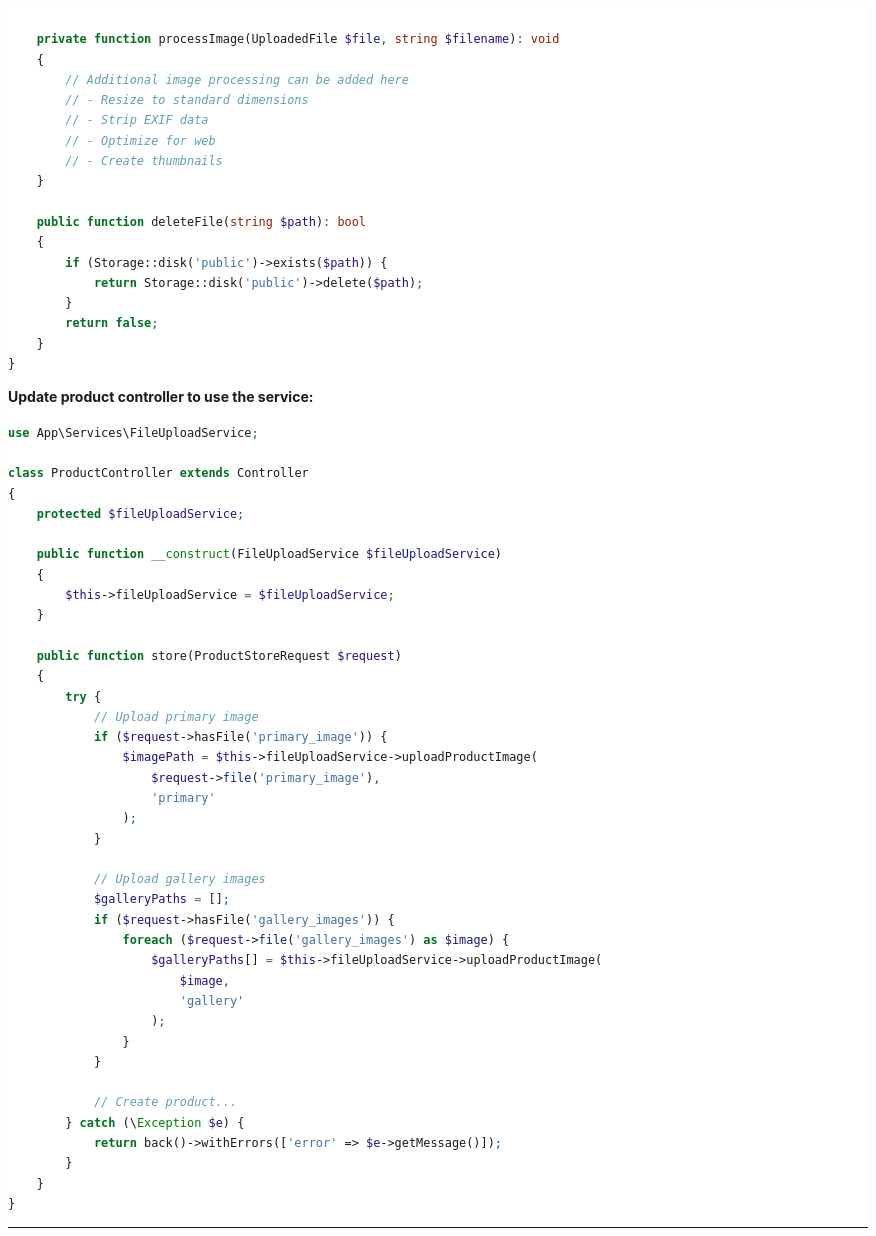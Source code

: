 ```php

    private function processImage(UploadedFile $file, string $filename): void
    {
        // Additional image processing can be added here
        // - Resize to standard dimensions
        // - Strip EXIF data
        // - Optimize for web
        // - Create thumbnails
    }

    public function deleteFile(string $path): bool
    {
        if (Storage::disk('public')->exists($path)) {
            return Storage::disk('public')->delete($path);
        }
        return false;
    }
}
```

**Update product controller to use the service:**

```php
use App\Services\FileUploadService;

class ProductController extends Controller
{
    protected $fileUploadService;

    public function __construct(FileUploadService $fileUploadService)
    {
        $this->fileUploadService = $fileUploadService;
    }

    public function store(ProductStoreRequest $request)
    {
        try {
            // Upload primary image
            if ($request->hasFile('primary_image')) {
                $imagePath = $this->fileUploadService->uploadProductImage(
                    $request->file('primary_image'),
                    'primary'
                );
            }

            // Upload gallery images
            $galleryPaths = [];
            if ($request->hasFile('gallery_images')) {
                foreach ($request->file('gallery_images') as $image) {
                    $galleryPaths[] = $this->fileUploadService->uploadProductImage(
                        $image,
                        'gallery'
                    );
                }
            }

            // Create product...
        } catch (\Exception $e) {
            return back()->withErrors(['error' => $e->getMessage()]);
        }
    }
}
```

---